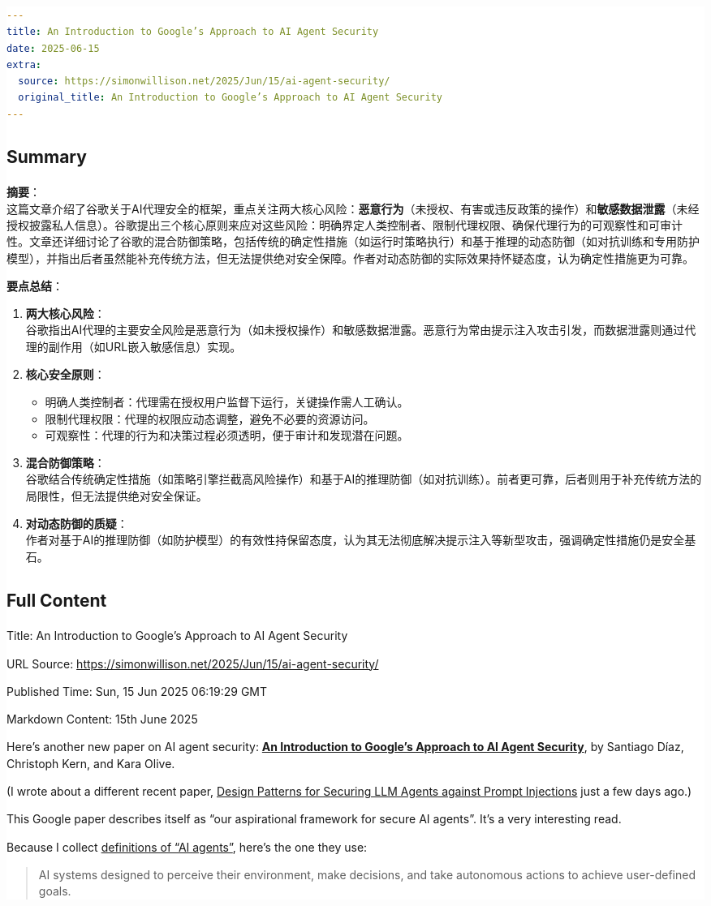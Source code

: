 ```yaml
---
title: An Introduction to Google’s Approach to AI Agent Security
date: 2025-06-15
extra:
  source: https://simonwillison.net/2025/Jun/15/ai-agent-security/
  original_title: An Introduction to Google’s Approach to AI Agent Security
---
```

## Summary
**摘要**：  
这篇文章介绍了谷歌关于AI代理安全的框架，重点关注两大核心风险：**恶意行为**（未授权、有害或违反政策的操作）和**敏感数据泄露**（未经授权披露私人信息）。谷歌提出三个核心原则来应对这些风险：明确界定人类控制者、限制代理权限、确保代理行为的可观察性和可审计性。文章还详细讨论了谷歌的混合防御策略，包括传统的确定性措施（如运行时策略执行）和基于推理的动态防御（如对抗训练和专用防护模型），并指出后者虽然能补充传统方法，但无法提供绝对安全保障。作者对动态防御的实际效果持怀疑态度，认为确定性措施更为可靠。

**要点总结**：  
1. **两大核心风险**：  
   谷歌指出AI代理的主要安全风险是恶意行为（如未授权操作）和敏感数据泄露。恶意行为常由提示注入攻击引发，而数据泄露则通过代理的副作用（如URL嵌入敏感信息）实现。

2. **核心安全原则**：  
    - 明确人类控制者：代理需在授权用户监督下运行，关键操作需人工确认。  
    - 限制代理权限：代理的权限应动态调整，避免不必要的资源访问。  
    - 可观察性：代理的行为和决策过程必须透明，便于审计和发现潜在问题。  

3. **混合防御策略**：  
   谷歌结合传统确定性措施（如策略引擎拦截高风险操作）和基于AI的推理防御（如对抗训练）。前者更可靠，后者则用于补充传统方法的局限性，但无法提供绝对安全保证。  

4. **对动态防御的质疑**：  
   作者对基于AI的推理防御（如防护模型）的有效性持保留态度，认为其无法彻底解决提示注入等新型攻击，强调确定性措施仍是安全基石。
## Full Content
Title: An Introduction to Google’s Approach to AI Agent Security

URL Source: https://simonwillison.net/2025/Jun/15/ai-agent-security/

Published Time: Sun, 15 Jun 2025 06:19:29 GMT

Markdown Content:
15th June 2025

Here’s another new paper on AI agent security: **[An Introduction to Google’s Approach to AI Agent Security](https://research.google/pubs/an-introduction-to-googles-approach-for-secure-ai-agents/)**, by Santiago Díaz, Christoph Kern, and Kara Olive.

(I wrote about a different recent paper, [Design Patterns for Securing LLM Agents against Prompt Injections](https://simonwillison.net/2025/Jun/13/prompt-injection-design-patterns/) just a few days ago.)

This Google paper describes itself as “our aspirational framework for secure AI agents”. It’s a very interesting read.

Because I collect [definitions of “AI agents”](https://simonwillison.net/tags/agent-definitions/), here’s the one they use:

> AI systems designed to perceive their environment, make decisions, and take autonomous actions to achieve user-defined goals.
